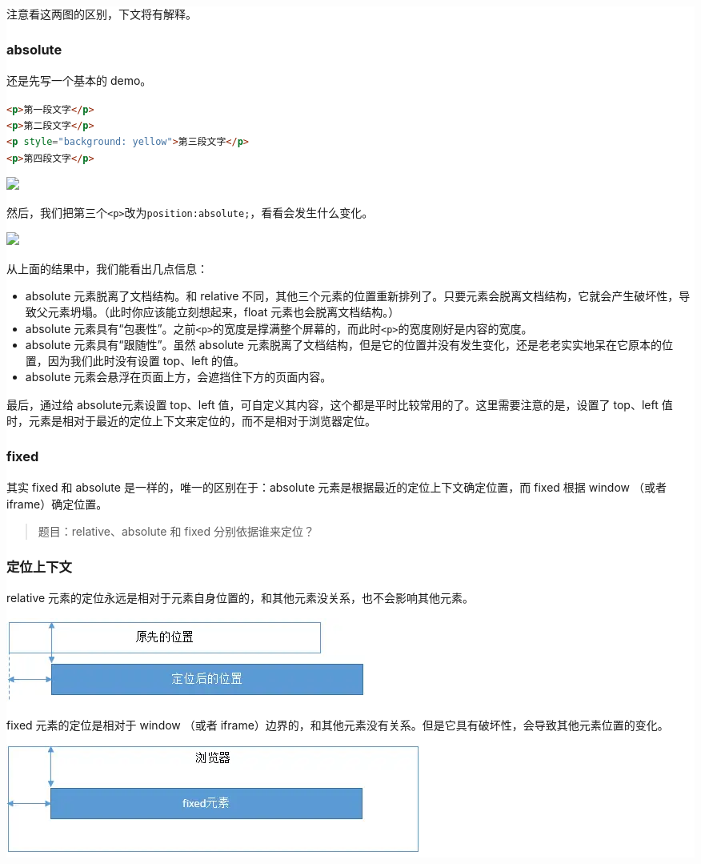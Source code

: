 
注意看这两图的区别，下文将有解释。

### absolute

还是先写一个基本的 demo。

```html
<p>第一段文字</p>
<p>第二段文字</p>
<p style="background: yellow">第三段文字</p>
<p>第四段文字</p>
```

<img src="https://p1-jj.byteimg.com/tos-cn-i-t2oaga2asx/gold-user-assets/2018/2/28/161db8f64b045e56~tplv-t2oaga2asx-image.image" style="width:600px;"/>

然后，我们把第三个`<p>`改为`position:absolute;`，看看会发生什么变化。

<img src="https://p1-jj.byteimg.com/tos-cn-i-t2oaga2asx/gold-user-assets/2018/2/28/161db8f64768cf3e~tplv-t2oaga2asx-image.image" style="width:600px;"/>

从上面的结果中，我们能看出几点信息：

- absolute 元素脱离了文档结构。和 relative 不同，其他三个元素的位置重新排列了。只要元素会脱离文档结构，它就会产生破坏性，导致父元素坍塌。（此时你应该能立刻想起来，float 元素也会脱离文档结构。）
- absolute 元素具有“包裹性”。之前`<p>`的宽度是撑满整个屏幕的，而此时`<p>`的宽度刚好是内容的宽度。
- absolute 元素具有“跟随性”。虽然 absolute 元素脱离了文档结构，但是它的位置并没有发生变化，还是老老实实地呆在它原本的位置，因为我们此时没有设置 top、left 的值。
- absolute 元素会悬浮在页面上方，会遮挡住下方的页面内容。

最后，通过给 absolute元素设置 top、left 值，可自定义其内容，这个都是平时比较常用的了。这里需要注意的是，设置了 top、left 值时，元素是相对于最近的定位上下文来定位的，而不是相对于浏览器定位。

### fixed

其实 fixed 和 absolute 是一样的，唯一的区别在于：absolute 元素是根据最近的定位上下文确定位置，而 fixed 根据 window （或者 iframe）确定位置。

> 题目：relative、absolute 和 fixed 分别依据谁来定位？

### 定位上下文

relative 元素的定位永远是相对于元素自身位置的，和其他元素没关系，也不会影响其他元素。

![](./images/cbcdaeb46222b6835051f17dd5b2e29a.webp )

fixed 元素的定位是相对于 window （或者 iframe）边界的，和其他元素没有关系。但是它具有破坏性，会导致其他元素位置的变化。

![](./images/f58193f3a9b5629b7b36a1cef65f02f6.webp )
